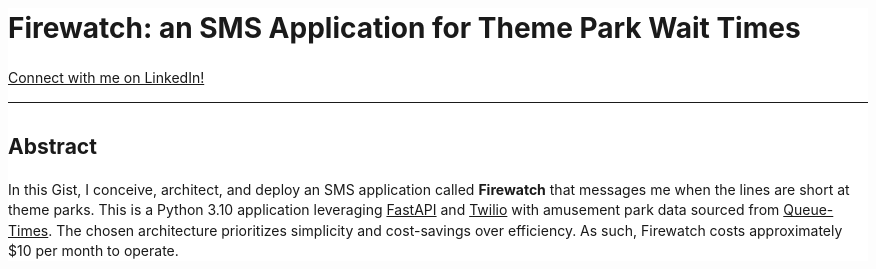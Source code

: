 <head>
  <meta property="og:image" content="./aws_serverless_arch.jpg" />
</head>

# Firewatch: an SMS Application for Theme Park Wait Times

[Connect with me on LinkedIn!](https://linkedin.com/in/caseyjohnsonwv)

---

## Abstract

In this Gist, I conceive, architect, and deploy an SMS application called **Firewatch** that messages me when the lines are short at theme parks. This is a Python 3.10 application leveraging [FastAPI](https://fastapi.tiangolo.com/) and [Twilio](https://www.twilio.com/) with amusement park data sourced from [Queue-Times](https://queue-times.com/). The chosen architecture prioritizes simplicity and cost-savings over efficiency. As such, Firewatch costs approximately $10 per month to operate.

<p align="center">